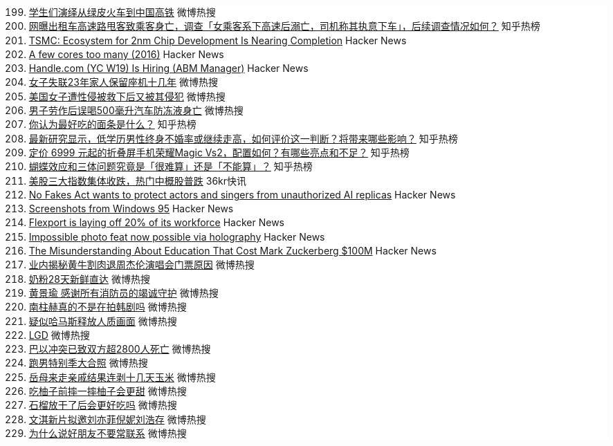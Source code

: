 199. [学生们演绎从绿皮火车到中国高铁](https://s.weibo.com/weibo?q=%23%E5%AD%A6%E7%94%9F%E4%BB%AC%E6%BC%94%E7%BB%8E%E4%BB%8E%E7%BB%BF%E7%9A%AE%E7%81%AB%E8%BD%A6%E5%88%B0%E4%B8%AD%E5%9B%BD%E9%AB%98%E9%93%81%23&Refer=top) 微博热搜
200. [网曝出租车高速路甩客致乘客身亡，调查「女乘客系下高速后溺亡，司机称其执意下车」，后续调查情况如何？](https://www.zhihu.com/question/625756667) 知乎热榜
201. [TSMC: Ecosystem for 2nm Chip Development Is Nearing Completion](https://www.anandtech.com/show/21091/tsmc-ecosystem-for-2nm-chip-development-is-nearing-completion) Hacker News
202. [A few cores too many (2016)](https://prl.khoury.northeastern.edu/blog/2016/08/03/a-few-cores-too-many/) Hacker News
203. [Handle.com (YC W19) Is Hiring (ABM Manager)](https://www.ycombinator.com/companies/handle-com/jobs/lgchJ3v-abm-campaigns-manager) Hacker News
204. [女子失联23年家人保留座机十几年](https://s.weibo.com/weibo?q=%23%E5%A5%B3%E5%AD%90%E5%A4%B1%E8%81%9423%E5%B9%B4%E5%AE%B6%E4%BA%BA%E4%BF%9D%E7%95%99%E5%BA%A7%E6%9C%BA%E5%8D%81%E5%87%A0%E5%B9%B4%23&Refer=top) 微博热搜
205. [美国女子遭性侵被救下后又被其侵犯](https://s.weibo.com/weibo?q=%23%E7%BE%8E%E5%9B%BD%E5%A5%B3%E5%AD%90%E9%81%AD%E6%80%A7%E4%BE%B5%E8%A2%AB%E6%95%91%E4%B8%8B%E5%90%8E%E5%8F%88%E8%A2%AB%E5%85%B6%E4%BE%B5%E7%8A%AF%23&Refer=top) 微博热搜
206. [男子劳作后误喝500毫升汽车防冻液身亡](https://s.weibo.com/weibo?q=%23%E7%94%B7%E5%AD%90%E5%8A%B3%E4%BD%9C%E5%90%8E%E8%AF%AF%E5%96%9D500%E6%AF%AB%E5%8D%87%E6%B1%BD%E8%BD%A6%E9%98%B2%E5%86%BB%E6%B6%B2%E8%BA%AB%E4%BA%A1%23&Refer=top) 微博热搜
207. [你认为最好吃的面条是什么？](https://www.zhihu.com/question/618729853) 知乎热榜
208. [最新研究显示，低学历男性终身不婚率或继续走高，如何评价这一判断？将带来哪些影响？](https://www.zhihu.com/question/625743753) 知乎热榜
209. [定价 6999 元起的折叠屏手机荣耀Magic Vs2，配置如何？有哪些亮点和不足？](https://www.zhihu.com/question/625839709) 知乎热榜
210. [蝴蝶效应和三体问题究竟是「很难算」还是「不能算」？](https://www.zhihu.com/question/552867104) 知乎热榜
211. [美股三大指数集体收跌，热门中概股普跌](https://www.36kr.com/newsflashes/2471967327525000) 36kr快讯
212. [No Fakes Act wants to protect actors and singers from unauthorized AI replicas](https://www.theverge.com/2023/10/12/23914915/ai-replicas-likeness-law-no-fakes-copyright) Hacker News
213. [Screenshots from Windows 95](https://guidebookgallery.org/screenshots/win95) Hacker News
214. [Flexport is laying off 20% of its workforce](https://www.cnbc.com/2023/10/12/flexport-is-laying-off-20percent-of-its-workforce.html) Hacker News
215. [Impossible photo feat now possible via holography](https://spectrum.ieee.org/depth-of-field) Hacker News
216. [The Misunderstanding About Education That Cost Mark Zuckerberg $100M](https://danmeyer.substack.com/p/the-misunderstanding-about-education) Hacker News
217. [业内揭秘黄牛割肉退周杰伦演唱会门票原因](https://s.weibo.com/weibo?q=%23%E4%B8%9A%E5%86%85%E6%8F%AD%E7%A7%98%E9%BB%84%E7%89%9B%E5%89%B2%E8%82%89%E9%80%80%E5%91%A8%E6%9D%B0%E4%BC%A6%E6%BC%94%E5%94%B1%E4%BC%9A%E9%97%A8%E7%A5%A8%E5%8E%9F%E5%9B%A0%23&Refer=top) 微博热搜
218. [奶粉28天新鲜直达](https://s.weibo.com/weibo?q=%23%E5%A5%B6%E7%B2%8928%E5%A4%A9%E6%96%B0%E9%B2%9C%E7%9B%B4%E8%BE%BE%23&Refer=top) 微博热搜
219. [黄景瑜 感谢所有消防员的竭诚守护](https://s.weibo.com/weibo?q=%23%E9%BB%84%E6%99%AF%E7%91%9C+%E6%84%9F%E8%B0%A2%E6%89%80%E6%9C%89%E6%B6%88%E9%98%B2%E5%91%98%E7%9A%84%E7%AB%AD%E8%AF%9A%E5%AE%88%E6%8A%A4%23&Refer=top) 微博热搜
220. [南柱赫真的不是在拍韩剧吗](https://s.weibo.com/weibo?q=%23%E5%8D%97%E6%9F%B1%E8%B5%AB%E7%9C%9F%E7%9A%84%E4%B8%8D%E6%98%AF%E5%9C%A8%E6%8B%8D%E9%9F%A9%E5%89%A7%E5%90%97%23&Refer=top) 微博热搜
221. [疑似哈马斯释放人质画面](https://s.weibo.com/weibo?q=%23%E7%96%91%E4%BC%BC%E5%93%88%E9%A9%AC%E6%96%AF%E9%87%8A%E6%94%BE%E4%BA%BA%E8%B4%A8%E7%94%BB%E9%9D%A2%23&Refer=top) 微博热搜
222. [LGD](https://s.weibo.com/weibo?q=%23LGD%23&Refer=top) 微博热搜
223. [巴以冲突已致双方超2800人死亡](https://s.weibo.com/weibo?q=%23%E5%B7%B4%E4%BB%A5%E5%86%B2%E7%AA%81%E5%B7%B2%E8%87%B4%E5%8F%8C%E6%96%B9%E8%B6%852800%E4%BA%BA%E6%AD%BB%E4%BA%A1%23&Refer=top) 微博热搜
224. [跑男特别季大合照](https://s.weibo.com/weibo?q=%23%E8%B7%91%E7%94%B7%E7%89%B9%E5%88%AB%E5%AD%A3%E5%A4%A7%E5%90%88%E7%85%A7%23&Refer=top) 微博热搜
225. [岳母来走亲戚结果连剥十几天玉米](https://s.weibo.com/weibo?q=%23%E5%B2%B3%E6%AF%8D%E6%9D%A5%E8%B5%B0%E4%BA%B2%E6%88%9A%E7%BB%93%E6%9E%9C%E8%BF%9E%E5%89%A5%E5%8D%81%E5%87%A0%E5%A4%A9%E7%8E%89%E7%B1%B3%23&Refer=top) 微博热搜
226. [吃柚子前摔一摔柚子会更甜](https://s.weibo.com/weibo?q=%23%E5%90%83%E6%9F%9A%E5%AD%90%E5%89%8D%E6%91%94%E4%B8%80%E6%91%94%E6%9F%9A%E5%AD%90%E4%BC%9A%E6%9B%B4%E7%94%9C%23&Refer=top) 微博热搜
227. [石榴放干了后会更好吃吗](https://s.weibo.com/weibo?q=%23%E7%9F%B3%E6%A6%B4%E6%94%BE%E5%B9%B2%E4%BA%86%E5%90%8E%E4%BC%9A%E6%9B%B4%E5%A5%BD%E5%90%83%E5%90%97%23&Refer=top) 微博热搜
228. [文淇新片拟邀刘亦菲倪妮刘浩存](https://s.weibo.com/weibo?q=%23%E6%96%87%E6%B7%87%E6%96%B0%E7%89%87%E6%8B%9F%E9%82%80%E5%88%98%E4%BA%A6%E8%8F%B2%E5%80%AA%E5%A6%AE%E5%88%98%E6%B5%A9%E5%AD%98%23&Refer=top) 微博热搜
229. [为什么说好朋友不要常联系](https://s.weibo.com/weibo?q=%23%E4%B8%BA%E4%BB%80%E4%B9%88%E8%AF%B4%E5%A5%BD%E6%9C%8B%E5%8F%8B%E4%B8%8D%E8%A6%81%E5%B8%B8%E8%81%94%E7%B3%BB%23&Refer=top) 微博热搜